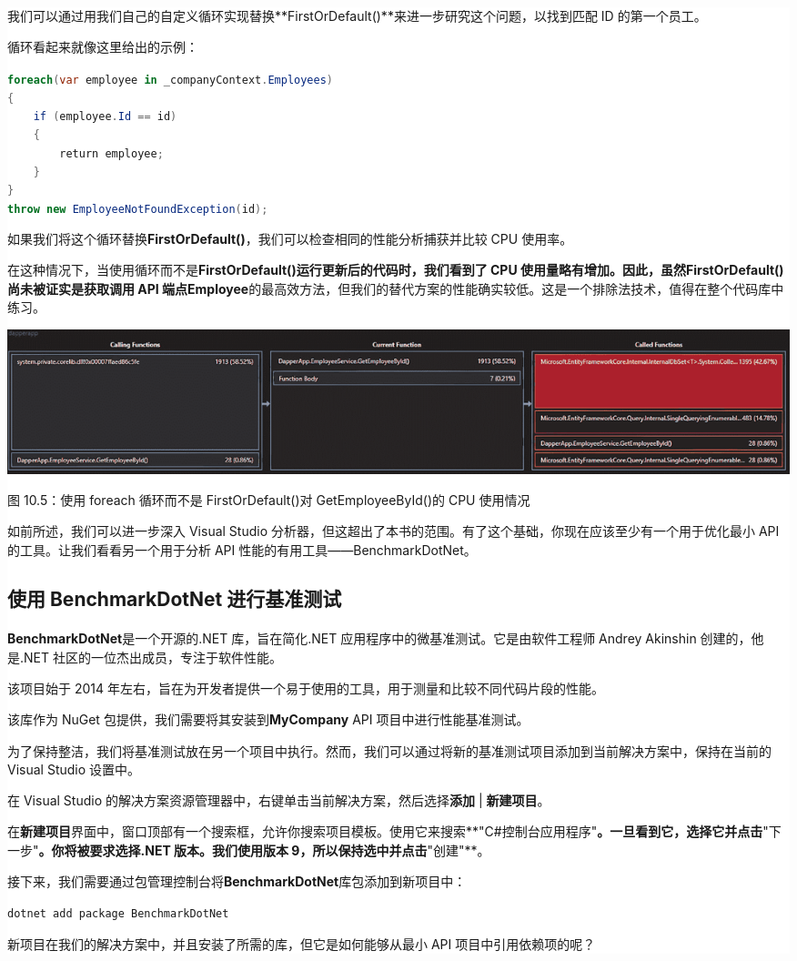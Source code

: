 我们可以通过用我们自己的自定义循环实现替换**FirstOrDefault()**来进一步研究这个问题，以找到匹配 ID 的第一个员工。

循环看起来就像这里给出的示例：

```cs
foreach(var employee in _companyContext.Employees)
{
    if (employee.Id == id)
    {
        return employee;
    }
}
throw new EmployeeNotFoundException(id);
```

如果我们将这个循环替换**FirstOrDefault()**，我们可以检查相同的性能分析捕获并比较 CPU 使用率。

在这种情况下，当使用循环而不是**FirstOrDefault()**运行更新后的代码时，我们看到了 CPU 使用量略有增加。因此，虽然**FirstOrDefault()**尚未被证实是获取调用 API 端点**Employee**的最高效方法，但我们的替代方案的性能确实较低。这是一个排除法技术，值得在整个代码库中练习。

![图 10.5：使用 foreach 循环而不是 FirstOrDefault()对 GetEmployeeById()的 CPU 使用情况](img/B20968_10_05.jpg)

图 10.5：使用 foreach 循环而不是 FirstOrDefault()对 GetEmployeeById()的 CPU 使用情况

如前所述，我们可以进一步深入 Visual Studio 分析器，但这超出了本书的范围。有了这个基础，你现在应该至少有一个用于优化最小 API 的工具。让我们看看另一个用于分析 API 性能的有用工具——BenchmarkDotNet。

## 使用 BenchmarkDotNet 进行基准测试

**BenchmarkDotNet**是一个开源的.NET 库，旨在简化.NET 应用程序中的微基准测试。它是由软件工程师 Andrey Akinshin 创建的，他是.NET 社区的一位杰出成员，专注于软件性能。

该项目始于 2014 年左右，旨在为开发者提供一个易于使用的工具，用于测量和比较不同代码片段的性能。

该库作为 NuGet 包提供，我们需要将其安装到**MyCompany** API 项目中进行性能基准测试。

为了保持整洁，我们将基准测试放在另一个项目中执行。然而，我们可以通过将新的基准测试项目添加到当前解决方案中，保持在当前的 Visual Studio 设置中。

在 Visual Studio 的解决方案资源管理器中，右键单击当前解决方案，然后选择**添加** | **新建项目**。

在**新建项目**界面中，窗口顶部有一个搜索框，允许你搜索项目模板。使用它来搜索**"C#控制台应用程序"**。一旦看到它，选择它并点击**"下一步"**。你将被要求选择.NET 版本。我们使用版本 9，所以保持选中并点击**"创建"**。

接下来，我们需要通过包管理控制台将**BenchmarkDotNet**库包添加到新项目中：

```cs
dotnet add package BenchmarkDotNet
```

新项目在我们的解决方案中，并且安装了所需的库，但它是如何能够从最小 API 项目中引用依赖项的呢？
